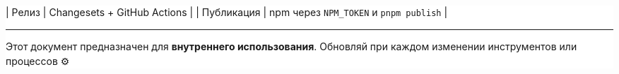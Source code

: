 | Релиз      | Changesets + GitHub Actions            |
| Публикация | npm через `NPM_TOKEN` и `pnpm publish` |

---

Этот документ предназначен для **внутреннего использования**. Обновляй при каждом изменении инструментов или процессов ⚙️
